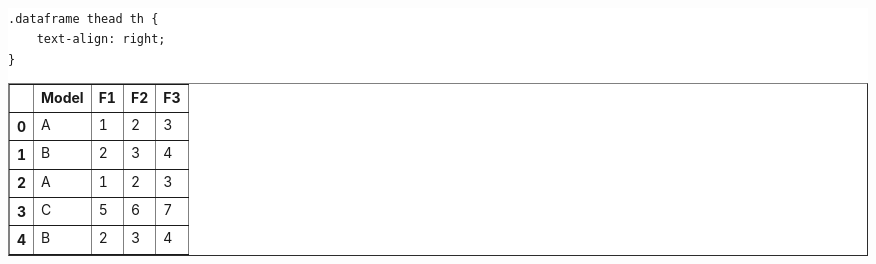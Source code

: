     .dataframe thead th {
        text-align: right;
    }
</style>
<table border="1" class="dataframe">
  <thead>
    <tr style="text-align: right;">
      <th></th>
      <th>Model</th>
      <th>F1</th>
      <th>F2</th>
      <th>F3</th>
    </tr>
  </thead>
  <tbody>
    <tr>
      <th>0</th>
      <td>A</td>
      <td>1</td>
      <td>2</td>
      <td>3</td>
    </tr>
    <tr>
      <th>1</th>
      <td>B</td>
      <td>2</td>
      <td>3</td>
      <td>4</td>
    </tr>
    <tr>
      <th>2</th>
      <td>A</td>
      <td>1</td>
      <td>2</td>
      <td>3</td>
    </tr>
    <tr>
      <th>3</th>
      <td>C</td>
      <td>5</td>
      <td>6</td>
      <td>7</td>
    </tr>
    <tr>
      <th>4</th>
      <td>B</td>
      <td>2</td>
      <td>3</td>
      <td>4</td>
    </tr>
  </tbody>
</table>
</div>
